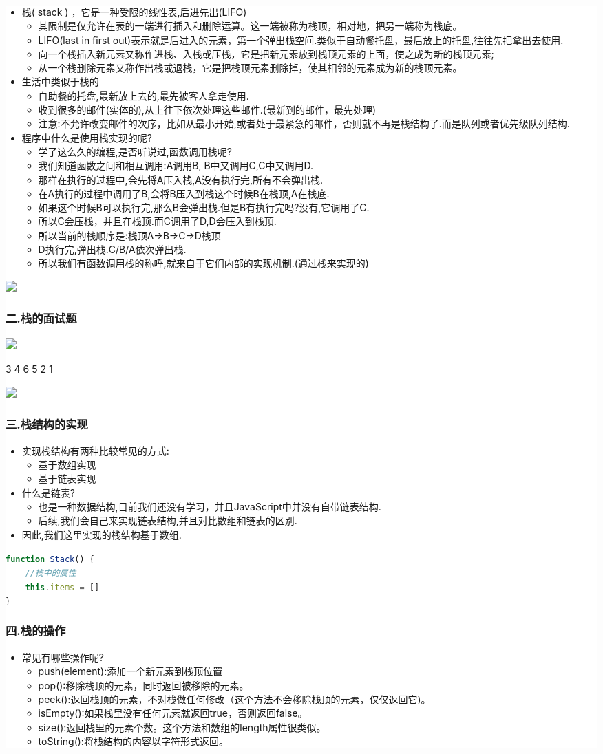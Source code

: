 - 栈( stack ) ，它是一种受限的线性表,后进先出(LIFO)
  - 其限制是仅允许在表的一端进行插入和删除运算。这一端被称为栈顶，相对地，把另一端称为栈底。
  - LIFO(last in first out)表示就是后进入的元素，第一个弹出栈空间.类似于自动餐托盘，最后放上的托盘,往往先把拿出去使用.
  - 向一个栈插入新元素又称作进栈、入栈或压栈，它是把新元素放到栈顶元素的上面，使之成为新的栈顶元素;
  - 从一个栈删除元素又称作出栈或退栈，它是把栈顶元素删除掉，使其相邻的元素成为新的栈顶元素。
- 生活中类似于栈的
  - 自助餐的托盘,最新放上去的,最先被客人拿走使用.
  - 收到很多的邮件(实体的),从上往下依次处理这些邮件.(最新到的邮件，最先处理)
  - 注意:不允许改变邮件的次序，比如从最小开始,或者处于最紧急的邮件，否则就不再是栈结构了.而是队列或者优先级队列结构.
- 程序中什么是使用栈实现的呢?
  - 学了这么久的编程,是否听说过,函数调用栈呢?
  - 我们知道函数之间和相互调用:A调用B, B中又调用C,C中又调用D.
  - 那样在执行的过程中,会先将A压入栈,A没有执行完,所有不会弹出栈.
  - 在A执行的过程中调用了B,会将B压入到栈这个时候B在栈顶,A在栈底.
  - 如果这个时候B可以执行完,那么B会弹出栈.但是B有执行完吗?没有,它调用了C.
  - 所以C会压栈，并且在栈顶.而C调用了D,D会压入到栈顶.
  - 所以当前的栈顺序是:栈顶A->B->C->D栈顶
  - D执行完,弹出栈.C/B/A依次弹出栈.
  - 所以我们有函数调用栈的称呼,就来自于它们内部的实现机制.(通过栈来实现的)

![](https://img2022.cnblogs.com/blog/2332774/202205/2332774-20220531003353944-1622521499.png)

### 二.栈的面试题

![](https://img2022.cnblogs.com/blog/2332774/202206/2332774-20220609004029311-276316902.png)

3 4 6 5 2 1

![](https://img2022.cnblogs.com/blog/2332774/202206/2332774-20220609004558919-1003612747.png)

### 三.栈结构的实现

- 实现栈结构有两种比较常见的方式:
  - 基于数组实现
  - 基于链表实现
- 什么是链表?
  - 也是一种数据结构,目前我们还没有学习，并且JavaScript中并没有自带链表结构.
  - 后续,我们会自己来实现链表结构,并且对比数组和链表的区别.
- 因此,我们这里实现的栈结构基于数组.
```js
function Stack() {
    //栈中的属性
    this.items = []
}
```

### 四.栈的操作
- 常见有哪些操作呢?
  - push(element):添加一个新元素到栈顶位置
  - pop()∶移除栈顶的元素，同时返回被移除的元素。
  - peek():返回栈顶的元素，不对栈做任何修改（这个方法不会移除栈顶的元素，仅仅返回它)。
  - isEmpty()∶如果栈里没有任何元素就返回true，否则返回false。
  - size():返回栈里的元素个数。这个方法和数组的length属性很类似。
  - toString():将栈结构的内容以字符形式返回。
